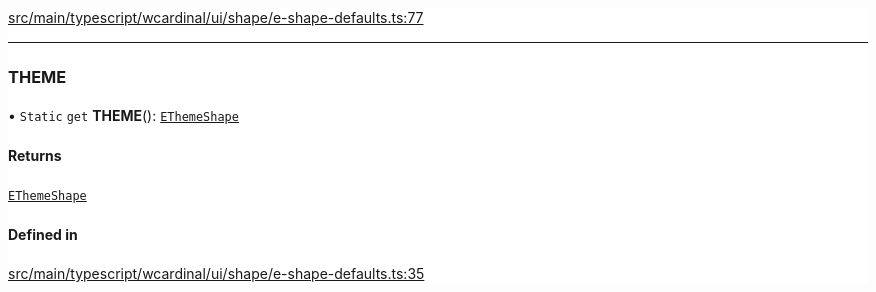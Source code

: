 [src/main/typescript/wcardinal/ui/shape/e-shape-defaults.ts:77](https://github.com/winter-cardinal/winter-cardinal-ui/blob/v0.200.0/src/main/typescript/wcardinal/ui/shape/e-shape-defaults.ts#L77)

___

### THEME

• `Static` `get` **THEME**(): [`EThemeShape`](../interfaces/EThemeShape.md)

#### Returns

[`EThemeShape`](../interfaces/EThemeShape.md)

#### Defined in

[src/main/typescript/wcardinal/ui/shape/e-shape-defaults.ts:35](https://github.com/winter-cardinal/winter-cardinal-ui/blob/v0.200.0/src/main/typescript/wcardinal/ui/shape/e-shape-defaults.ts#L35)

